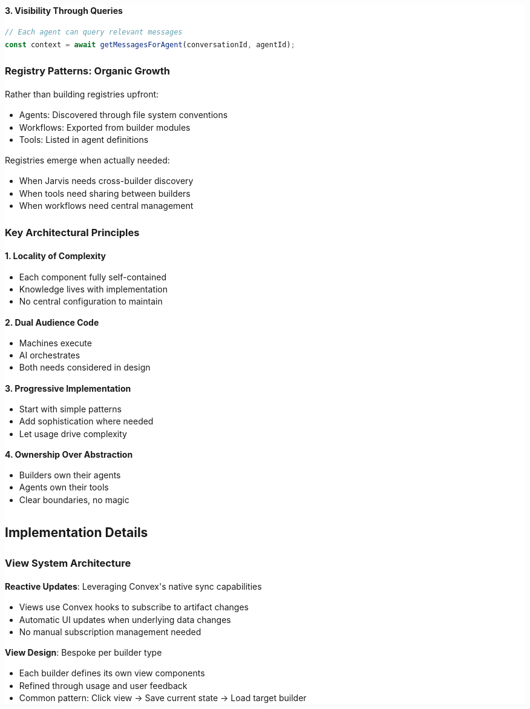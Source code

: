 **3. Visibility Through Queries**
```typescript
// Each agent can query relevant messages
const context = await getMessagesForAgent(conversationId, agentId);
```

### Registry Patterns: Organic Growth

Rather than building registries upfront:
- Agents: Discovered through file system conventions
- Workflows: Exported from builder modules
- Tools: Listed in agent definitions

Registries emerge when actually needed:
- When Jarvis needs cross-builder discovery
- When tools need sharing between builders
- When workflows need central management

### Key Architectural Principles

**1. Locality of Complexity**
- Each component fully self-contained
- Knowledge lives with implementation
- No central configuration to maintain

**2. Dual Audience Code**
- Machines execute
- AI orchestrates
- Both needs considered in design

**3. Progressive Implementation**
- Start with simple patterns
- Add sophistication where needed
- Let usage drive complexity

**4. Ownership Over Abstraction**
- Builders own their agents
- Agents own their tools  
- Clear boundaries, no magic

## Implementation Details

### View System Architecture

**Reactive Updates**: Leveraging Convex's native sync capabilities
- Views use Convex hooks to subscribe to artifact changes
- Automatic UI updates when underlying data changes
- No manual subscription management needed

**View Design**: Bespoke per builder type
- Each builder defines its own view components
- Refined through usage and user feedback
- Common pattern: Click view → Save current state → Load target builder
